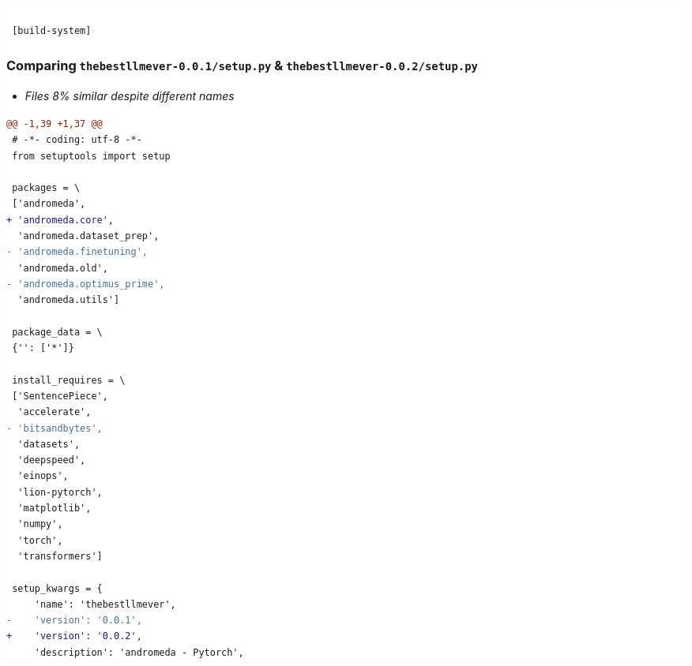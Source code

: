 ```diff
 
 [build-system]
```

### Comparing `thebestllmever-0.0.1/setup.py` & `thebestllmever-0.0.2/setup.py`

 * *Files 8% similar despite different names*

```diff
@@ -1,39 +1,37 @@
 # -*- coding: utf-8 -*-
 from setuptools import setup
 
 packages = \
 ['andromeda',
+ 'andromeda.core',
  'andromeda.dataset_prep',
- 'andromeda.finetuning',
  'andromeda.old',
- 'andromeda.optimus_prime',
  'andromeda.utils']
 
 package_data = \
 {'': ['*']}
 
 install_requires = \
 ['SentencePiece',
  'accelerate',
- 'bitsandbytes',
  'datasets',
  'deepspeed',
  'einops',
  'lion-pytorch',
  'matplotlib',
  'numpy',
  'torch',
  'transformers']
 
 setup_kwargs = {
     'name': 'thebestllmever',
-    'version': '0.0.1',
+    'version': '0.0.2',
     'description': 'andromeda - Pytorch',
```